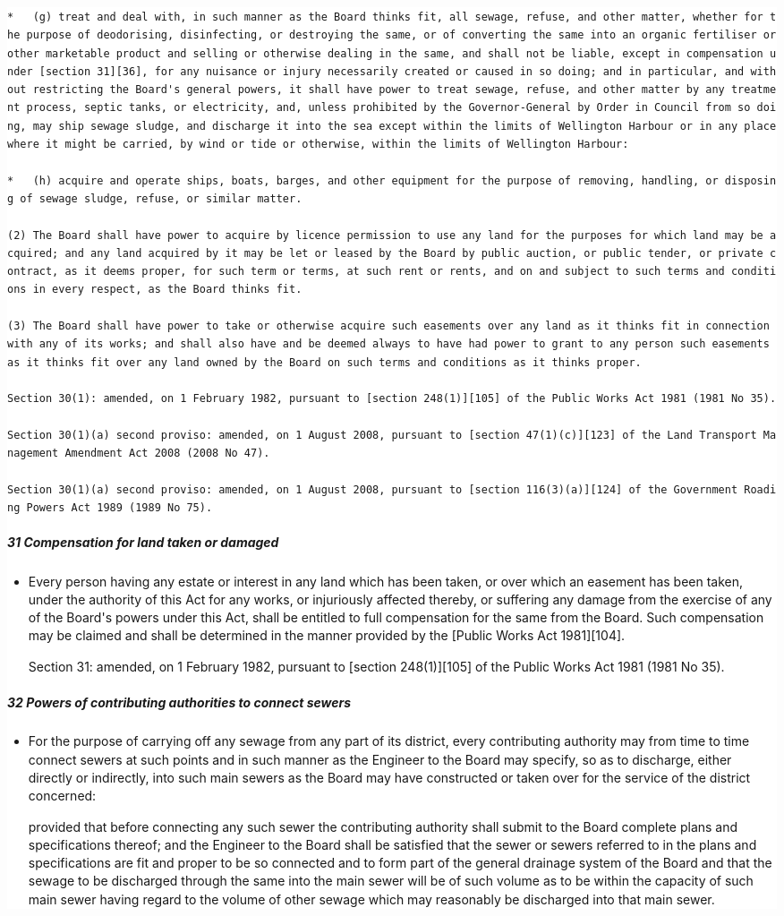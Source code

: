     *   (g) treat and deal with, in such manner as the Board thinks fit, all sewage, refuse, and other matter, whether for the purpose of deodorising, disinfecting, or destroying the same, or of converting the same into an organic fertiliser or other marketable product and selling or otherwise dealing in the same, and shall not be liable, except in compensation under [section 31][36], for any nuisance or injury necessarily created or caused in so doing; and in particular, and without restricting the Board's general powers, it shall have power to treat sewage, refuse, and other matter by any treatment process, septic tanks, or electricity, and, unless prohibited by the Governor-General by Order in Council from so doing, may ship sewage sludge, and discharge it into the sea except within the limits of Wellington Harbour or in any place where it might be carried, by wind or tide or otherwise, within the limits of Wellington Harbour:
    
    *   (h) acquire and operate ships, boats, barges, and other equipment for the purpose of removing, handling, or disposing of sewage sludge, refuse, or similar matter.
    
    (2) The Board shall have power to acquire by licence permission to use any land for the purposes for which land may be acquired; and any land acquired by it may be let or leased by the Board by public auction, or public tender, or private contract, as it deems proper, for such term or terms, at such rent or rents, and on and subject to such terms and conditions in every respect, as the Board thinks fit.
    
    (3) The Board shall have power to take or otherwise acquire such easements over any land as it thinks fit in connection with any of its works; and shall also have and be deemed always to have had power to grant to any person such easements as it thinks fit over any land owned by the Board on such terms and conditions as it thinks proper.
    
    Section 30(1): amended, on 1 February 1982, pursuant to [section 248(1)][105] of the Public Works Act 1981 (1981 No 35).
    
    Section 30(1)(a) second proviso: amended, on 1 August 2008, pursuant to [section 47(1)(c)][123] of the Land Transport Management Amendment Act 2008 (2008 No 47).
    
    Section 30(1)(a) second proviso: amended, on 1 August 2008, pursuant to [section 116(3)(a)][124] of the Government Roading Powers Act 1989 (1989 No 75).

##### 31 Compensation for land taken or damaged
    
*   Every person having any estate or interest in any land which has been taken, or over which an easement has been taken, under the authority of this Act for any works, or injuriously affected thereby, or suffering any damage from the exercise of any of the Board's powers under this Act, shall be entitled to full compensation for the same from the Board. Such compensation may be claimed and shall be determined in the manner provided by the [Public Works Act 1981][104].
    
    Section 31: amended, on 1 February 1982, pursuant to [section 248(1)][105] of the Public Works Act 1981 (1981 No 35).

##### 32 Powers of contributing authorities to connect sewers
    
*   For the purpose of carrying off any sewage from any part of its district, every contributing authority may from time to time connect sewers at such points and in such manner as the Engineer to the Board may specify, so as to discharge, either directly or indirectly, into such main sewers as the Board may have constructed or taken over for the service of the district concerned:
    
    provided that before connecting any such sewer the contributing authority shall submit to the Board complete plans and specifications thereof; and the Engineer to the Board shall be satisfied that the sewer or sewers referred to in the plans and specifications are fit and proper to be so connected and to form part of the general drainage system of the Board and that the sewage to be discharged through the same into the main sewer will be of such volume as to be within the capacity of such main sewer having regard to the volume of other sewage which may reasonably be discharged into that main sewer.
